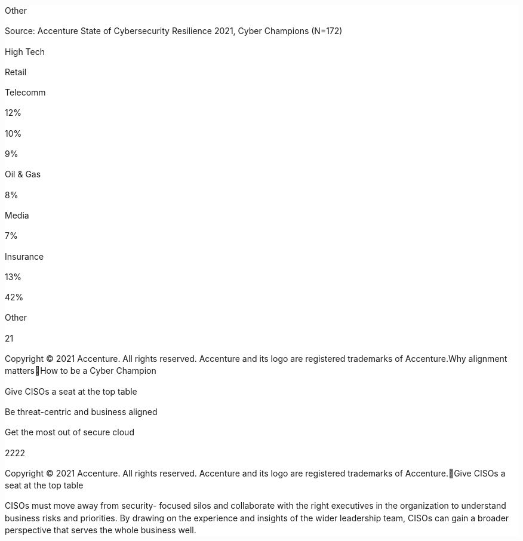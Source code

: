 Other

Source: Accenture State of Cybersecurity Resilience 2021, Cyber Champions (N\=172\)

High Tech

Retail

Telecomm

12%

10%

9%

Oil \& Gas

8%

Media

7%

Insurance

13%

42%

Other

21

Copyright © 2021 Accenture. All rights reserved. Accenture and its logo are registered trademarks of Accenture.Why alignment mattersHow to 
be a Cyber 
Champion

Give CISOs 
a seat at the 
top table

Be threat\-centric 
and business 
aligned

Get the most 
out of secure 
cloud

2222

Copyright © 2021 Accenture. All rights reserved. Accenture and its logo are registered trademarks of Accenture.Give CISOs a seat at the top table

CISOs must move away from security\- 
focused silos and collaborate with the right 
executives in the organization to understand 
business risks and priorities. By drawing 
on the experience and insights of the wider 
leadership team, CISOs can gain a broader 
perspective that serves the whole business well. 
